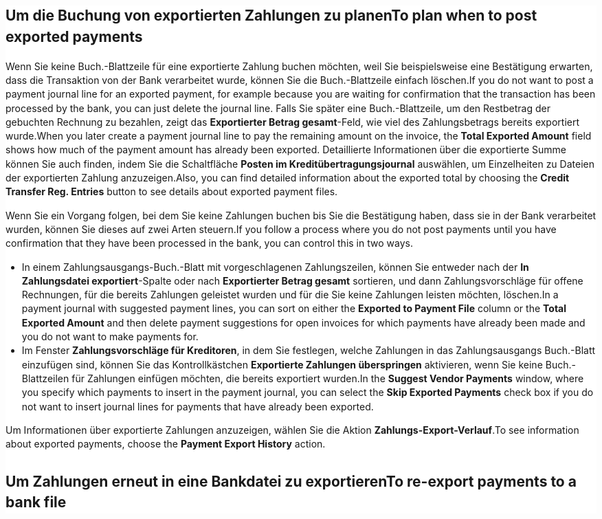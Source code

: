 ## <a name="to-plan-when-to-post-exported-payments"></a><span data-ttu-id="5e4f4-148">Um die Buchung von exportierten Zahlungen zu planen</span><span class="sxs-lookup"><span data-stu-id="5e4f4-148">To plan when to post exported payments</span></span>
<span data-ttu-id="5e4f4-149">Wenn Sie keine Buch.-Blattzeile für eine exportierte Zahlung buchen möchten, weil Sie beispielsweise eine Bestätigung erwarten, dass die Transaktion von der Bank verarbeitet wurde, können Sie die Buch.-Blattzeile einfach löschen.</span><span class="sxs-lookup"><span data-stu-id="5e4f4-149">If you do not want to post a payment journal line for an exported payment, for example because you are waiting for confirmation that the transaction has been processed by the bank, you can just delete the journal line.</span></span> <span data-ttu-id="5e4f4-150">Falls Sie später eine Buch.-Blattzeile, um den Restbetrag der gebuchten Rechnung zu bezahlen, zeigt das **Exportierter Betrag gesamt**-Feld, wie viel des Zahlungsbetrags bereits exportiert wurde.</span><span class="sxs-lookup"><span data-stu-id="5e4f4-150">When you later create a payment journal line to pay the remaining amount on the invoice, the **Total Exported Amount** field shows how much of the payment amount has already been exported.</span></span> <span data-ttu-id="5e4f4-151">Detaillierte Informationen über die exportierte Summe können Sie auch finden, indem Sie die Schaltfläche **Posten im Kreditübertragungsjournal** auswählen, um Einzelheiten zu Dateien der exportierten Zahlung anzuzeigen.</span><span class="sxs-lookup"><span data-stu-id="5e4f4-151">Also, you can find detailed information about the exported total by choosing the **Credit Transfer Reg. Entries** button to see details about exported payment files.</span></span>

<span data-ttu-id="5e4f4-152">Wenn Sie ein Vorgang folgen, bei dem Sie keine Zahlungen buchen bis Sie die Bestätigung haben, dass sie in der Bank verarbeitet wurden, können Sie dieses auf zwei Arten steuern.</span><span class="sxs-lookup"><span data-stu-id="5e4f4-152">If you follow a process where you do not post payments until you have confirmation that they have been processed in the bank, you can control this in two ways.</span></span>

* <span data-ttu-id="5e4f4-153">In einem Zahlungsausgangs-Buch.-Blatt mit vorgeschlagenen Zahlungszeilen, können Sie entweder nach der **In Zahlungsdatei exportiert**-Spalte oder nach **Exportierter Betrag gesamt** sortieren, und dann Zahlungsvorschläge für offene Rechnungen, für die bereits Zahlungen geleistet wurden und für die Sie keine Zahlungen leisten möchten, löschen.</span><span class="sxs-lookup"><span data-stu-id="5e4f4-153">In a payment journal with suggested payment lines, you can sort on either the **Exported to Payment File** column or the **Total Exported Amount** and then delete payment suggestions for open invoices for which payments have already been made and you do not want to make payments for.</span></span>
* <span data-ttu-id="5e4f4-154">Im Fenster **Zahlungsvorschläge für Kreditoren**, in dem Sie festlegen, welche Zahlungen in das Zahlungsausgangs Buch.-Blatt einzufügen sind, können Sie das Kontrollkästchen **Exportierte Zahlungen überspringen** aktivieren, wenn Sie keine Buch.-Blattzeilen für Zahlungen einfügen möchten, die bereits exportiert wurden.</span><span class="sxs-lookup"><span data-stu-id="5e4f4-154">In the **Suggest Vendor Payments** window, where you specify which payments to insert in the payment journal, you can select the **Skip Exported Payments** check box if you do not want to insert journal lines for payments that have already been exported.</span></span>

<span data-ttu-id="5e4f4-155">Um Informationen über exportierte Zahlungen anzuzeigen, wählen Sie die Aktion **Zahlungs-Export-Verlauf**.</span><span class="sxs-lookup"><span data-stu-id="5e4f4-155">To see information about exported payments, choose the **Payment Export History** action.</span></span>

## <a name="to-re-export-payments-to-a-bank-file"></a><span data-ttu-id="5e4f4-156">Um Zahlungen erneut in eine Bankdatei zu exportieren</span><span class="sxs-lookup"><span data-stu-id="5e4f4-156">To re-export payments to a bank file</span></span>